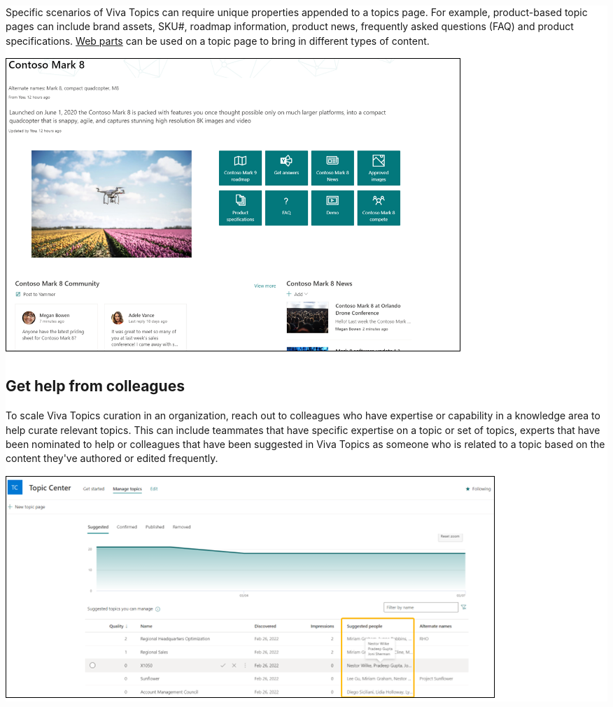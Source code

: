Specific scenarios of Viva Topics can require unique properties appended to a topics page. For example, product-based topic pages can include brand assets, SKU#, roadmap information, product news, frequently asked questions (FAQ) and product specifications. [Web parts](https://support.microsoft.com/en-us/office/using-web-parts-on-sharepoint-pages-336e8e92-3e2d-4298-ae01-d404bbe751e0) can be used on a topic page to bring in different types of content. 

![Image showing an example of a product based topic page.](../media/knowledge-management/topic-page-unique-km.png)

## Get help from colleagues

To scale Viva Topics curation in an organization, reach out to colleagues who have expertise or capability in a knowledge area to help curate relevant topics. This can include teammates that have specific expertise on a topic or set of topics, experts that have been nominated to help or colleagues that have been suggested in Viva Topics as someone who is related to a topic based on the content they've authored or edited frequently.  

![Image showing suggested people column in the topic center.](../media/knowledge-management/topic-center-suggested-people-km.png)

